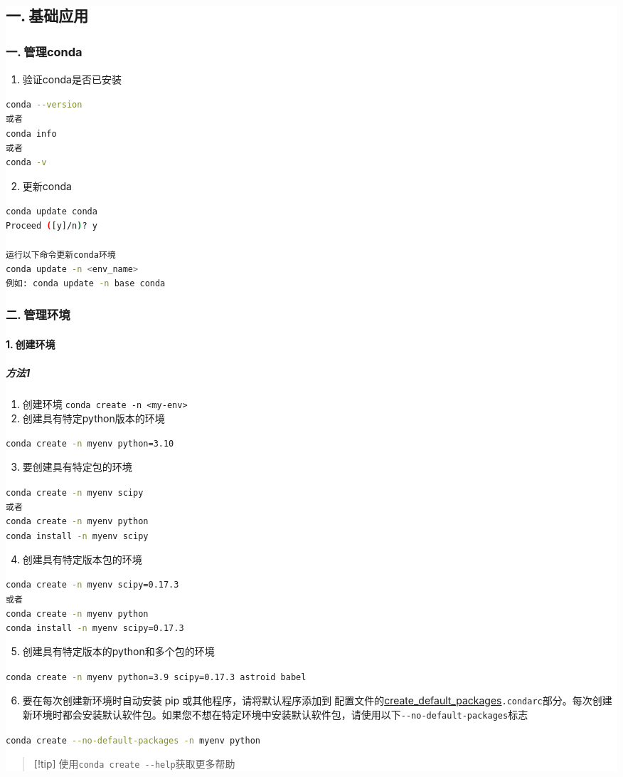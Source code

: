 ## 一. 基础应用
### 一. 管理conda
1. 验证conda是否已安装
```bash
conda --version
或者
conda info
或者
conda -v
```
2. 更新conda
```bash
conda update conda
Proceed ([y]/n)? y

运行以下命令更新conda环境
conda update -n <env_name>
例如: conda update -n base conda
```

### 二. 管理环境
#### 1. 创建环境
##### 方法1
1. 创建环境
`conda create -n <my-env>`
2. 创建具有特定python版本的环境
```bash
conda create -n myenv python=3.10
```
3. 要创建具有特定包的环境
```bash
conda create -n myenv scipy
或者
conda create -n myenv python
conda install -n myenv scipy
```
4. 创建具有特定版本包的环境
```bash
conda create -n myenv scipy=0.17.3
或者
conda create -n myenv python
conda install -n myenv scipy=0.17.3
```
5. 创建具有特定版本的python和多个包的环境
```bash
conda create -n myenv python=3.9 scipy=0.17.3 astroid babel
```
6. 要在每次创建新环境时自动安装 pip 或其他程序，请将默认程序添加到 配置文件的[create_default_packages](https://docs.conda.io/projects/conda/en/latest/user-guide/configuration/settings.html#config-add-default-pkgs)`.condarc`部分。每次创建新环境时都会安装默认软件包。如果您不想在特定环境中安装默认软件包，请使用以下`--no-default-packages`标志
```bash
conda create --no-default-packages -n myenv python
```
> [!tip] 使用`conda create --help`获取更多帮助
